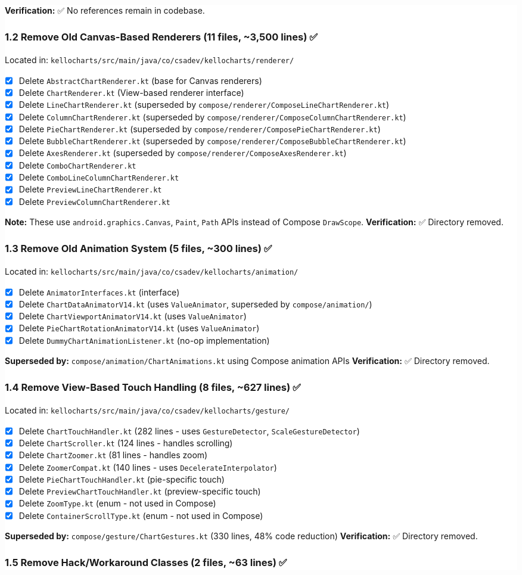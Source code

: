 **Verification:** ✅ No references remain in codebase.

### 1.2 Remove Old Canvas-Based Renderers (11 files, ~3,500 lines) ✅

Located in: `kellocharts/src/main/java/co/csadev/kellocharts/renderer/`

- [x] Delete `AbstractChartRenderer.kt` (base for Canvas renderers)
- [x] Delete `ChartRenderer.kt` (View-based renderer interface)
- [x] Delete `LineChartRenderer.kt` (superseded by `compose/renderer/ComposeLineChartRenderer.kt`)
- [x] Delete `ColumnChartRenderer.kt` (superseded by `compose/renderer/ComposeColumnChartRenderer.kt`)
- [x] Delete `PieChartRenderer.kt` (superseded by `compose/renderer/ComposePieChartRenderer.kt`)
- [x] Delete `BubbleChartRenderer.kt` (superseded by `compose/renderer/ComposeBubbleChartRenderer.kt`)
- [x] Delete `AxesRenderer.kt` (superseded by `compose/renderer/ComposeAxesRenderer.kt`)
- [x] Delete `ComboChartRenderer.kt`
- [x] Delete `ComboLineColumnChartRenderer.kt`
- [x] Delete `PreviewLineChartRenderer.kt`
- [x] Delete `PreviewColumnChartRenderer.kt`

**Note:** These use `android.graphics.Canvas`, `Paint`, `Path` APIs instead of Compose `DrawScope`.
**Verification:** ✅ Directory removed.

### 1.3 Remove Old Animation System (5 files, ~300 lines) ✅

Located in: `kellocharts/src/main/java/co/csadev/kellocharts/animation/`

- [x] Delete `AnimatorInterfaces.kt` (interface)
- [x] Delete `ChartDataAnimatorV14.kt` (uses `ValueAnimator`, superseded by `compose/animation/`)
- [x] Delete `ChartViewportAnimatorV14.kt` (uses `ValueAnimator`)
- [x] Delete `PieChartRotationAnimatorV14.kt` (uses `ValueAnimator`)
- [x] Delete `DummyChartAnimationListener.kt` (no-op implementation)

**Superseded by:** `compose/animation/ChartAnimations.kt` using Compose animation APIs
**Verification:** ✅ Directory removed.

### 1.4 Remove View-Based Touch Handling (8 files, ~627 lines) ✅

Located in: `kellocharts/src/main/java/co/csadev/kellocharts/gesture/`

- [x] Delete `ChartTouchHandler.kt` (282 lines - uses `GestureDetector`, `ScaleGestureDetector`)
- [x] Delete `ChartScroller.kt` (124 lines - handles scrolling)
- [x] Delete `ChartZoomer.kt` (81 lines - handles zoom)
- [x] Delete `ZoomerCompat.kt` (140 lines - uses `DecelerateInterpolator`)
- [x] Delete `PieChartTouchHandler.kt` (pie-specific touch)
- [x] Delete `PreviewChartTouchHandler.kt` (preview-specific touch)
- [x] Delete `ZoomType.kt` (enum - not used in Compose)
- [x] Delete `ContainerScrollType.kt` (enum - not used in Compose)

**Superseded by:** `compose/gesture/ChartGestures.kt` (330 lines, 48% code reduction)
**Verification:** ✅ Directory removed.

### 1.5 Remove Hack/Workaround Classes (2 files, ~63 lines) ✅
